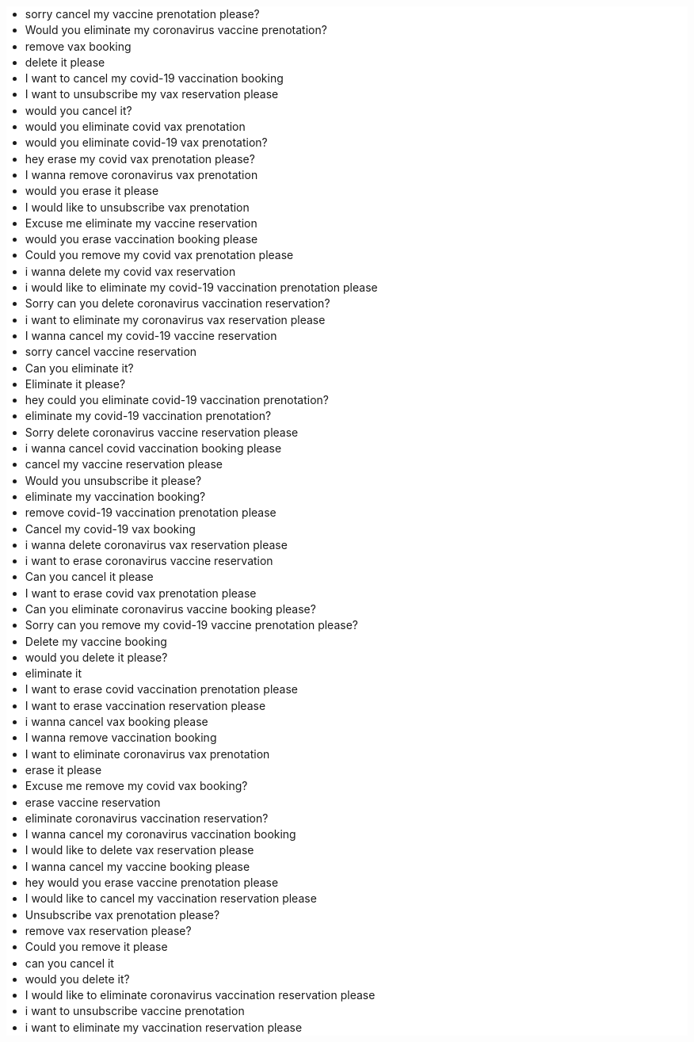 - sorry cancel my vaccine prenotation please?
- Would you eliminate my coronavirus vaccine prenotation?
- remove vax booking
- delete it please
- I want to cancel my covid-19 vaccination booking
- I want to unsubscribe my vax reservation please
- would you cancel it?
- would you eliminate covid vax prenotation
- would you eliminate covid-19 vax prenotation?
- hey erase my covid vax prenotation please?
- I wanna remove coronavirus vax prenotation
- would you erase it please
- I would like to unsubscribe vax prenotation
- Excuse me eliminate my vaccine reservation
- would you erase vaccination booking please
- Could you remove my covid vax prenotation please
- i wanna delete my covid vax reservation
- i would like to eliminate my covid-19 vaccination prenotation please
- Sorry can you delete coronavirus vaccination reservation?
- i want to eliminate my coronavirus vax reservation please
- I wanna cancel my covid-19 vaccine reservation
- sorry cancel vaccine reservation
- Can you eliminate it?
- Eliminate it please?
- hey could you eliminate covid-19 vaccination prenotation?
- eliminate my covid-19 vaccination prenotation?
- Sorry delete coronavirus vaccine reservation please
- i wanna cancel covid vaccination booking please
- cancel my vaccine reservation please
- Would you unsubscribe it please?
- eliminate my vaccination booking?
- remove covid-19 vaccination prenotation please
- Cancel my covid-19 vax booking
- i wanna delete coronavirus vax reservation please
- i want to erase coronavirus vaccine reservation
- Can you cancel it please
- I want to erase covid vax prenotation please
- Can you eliminate coronavirus vaccine booking please?
- Sorry can you remove my covid-19 vaccine prenotation please?
- Delete my vaccine booking
- would you delete it please?
- eliminate it
- I want to erase covid vaccination prenotation please
- I want to erase vaccination reservation please
- i wanna cancel vax booking please
- I wanna remove vaccination booking
- I want to eliminate coronavirus vax prenotation
- erase it please
- Excuse me remove my covid vax booking?
- erase vaccine reservation
- eliminate coronavirus vaccination reservation?
- I wanna cancel my coronavirus vaccination booking
- I would like to delete vax reservation please
- I wanna cancel my vaccine booking please
- hey would you erase vaccine prenotation please
- I would like to cancel my vaccination reservation please
- Unsubscribe vax prenotation please?
- remove vax reservation please?
- Could you remove it please
- can you cancel it
- would you delete it?
- I would like to eliminate coronavirus vaccination reservation please
- i want to unsubscribe vaccine prenotation
- i want to eliminate my vaccination reservation please